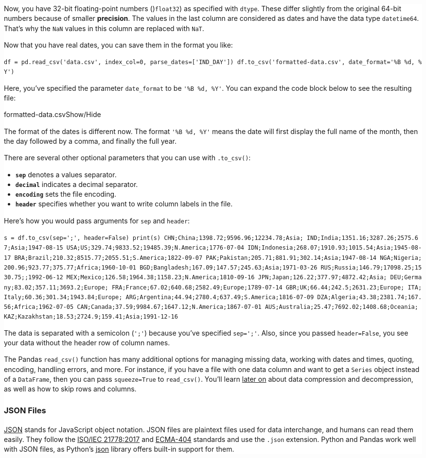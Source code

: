 Now, you have 32-bit floating-point numbers \(\)`float32`\) as specified with `dtype`. These differ slightly from the original 64-bit numbers because of smaller **precision**. The values in the last column are considered as dates and have the data type `datetime64`. That’s why the `NaN` values in this column are replaced with `NaT`.

Now that you have real dates, you can save them in the format you like:

`df = pd.read_csv('data.csv', index_col=0, parse_dates=['IND_DAY']) df.to_csv('formatted-data.csv', date_format='%B %d, %Y')`

Here, you’ve specified the parameter `date_format` to be `'%B %d, %Y'`. You can expand the code block below to see the resulting file:

formatted-data.csvShow/Hide

The format of the dates is different now. The format `'%B %d, %Y'` means the date will first display the full name of the month, then the day followed by a comma, and finally the full year.

There are several other optional parameters that you can use with `.to_csv()`:

* **`sep`**  denotes a values separator.
* **`decimal`**  indicates a decimal separator.
* **`encoding`**  sets the file encoding.
* **`header`**  specifies whether you want to write column labels in the file.

Here’s how you would pass arguments for `sep` and `header`:

`s = df.to_csv(sep=';', header=False) print(s) CHN;China;1398.72;9596.96;12234.78;Asia; IND;India;1351.16;3287.26;2575.67;Asia;1947-08-15 USA;US;329.74;9833.52;19485.39;N.America;1776-07-04 IDN;Indonesia;268.07;1910.93;1015.54;Asia;1945-08-17 BRA;Brazil;210.32;8515.77;2055.51;S.America;1822-09-07 PAK;Pakistan;205.71;881.91;302.14;Asia;1947-08-14 NGA;Nigeria;200.96;923.77;375.77;Africa;1960-10-01 BGD;Bangladesh;167.09;147.57;245.63;Asia;1971-03-26 RUS;Russia;146.79;17098.25;1530.75;;1992-06-12 MEX;Mexico;126.58;1964.38;1158.23;N.America;1810-09-16 JPN;Japan;126.22;377.97;4872.42;Asia; DEU;Germany;83.02;357.11;3693.2;Europe; FRA;France;67.02;640.68;2582.49;Europe;1789-07-14 GBR;UK;66.44;242.5;2631.23;Europe; ITA;Italy;60.36;301.34;1943.84;Europe; ARG;Argentina;44.94;2780.4;637.49;S.America;1816-07-09 DZA;Algeria;43.38;2381.74;167.56;Africa;1962-07-05 CAN;Canada;37.59;9984.67;1647.12;N.America;1867-07-01 AUS;Australia;25.47;7692.02;1408.68;Oceania; KAZ;Kazakhstan;18.53;2724.9;159.41;Asia;1991-12-16`

The data is separated with a semicolon \(`';'`\) because you’ve specified `sep=';'`. Also, since you passed `header=False`, you see your data without the header row of column names.

The Pandas `read_csv()` function has many additional options for managing missing data, working with dates and times, quoting, encoding, handling errors, and more. For instance, if you have a file with one data column and want to get a `Series` object instead of a `DataFrame`, then you can pass `squeeze=True` to `read_csv()`. You’ll learn [later on](https://realpython.com/pandas-read-write-files/#working-with-big-data) about data compression and decompression, as well as how to skip rows and columns.

### JSON Files

[JSON](https://realpython.com/python-json/) stands for JavaScript object notation. JSON files are plaintext files used for data interchange, and humans can read them easily. They follow the [ISO/IEC 21778:2017](https://www.iso.org/standard/71616.html) and [ECMA-404](https://www.ecma-international.org/publications/standards/Ecma-404.htm) standards and use the `.json` extension. Python and Pandas work well with JSON files, as Python’s [json](https://docs.python.org/3/library/json.html) library offers built-in support for them.
